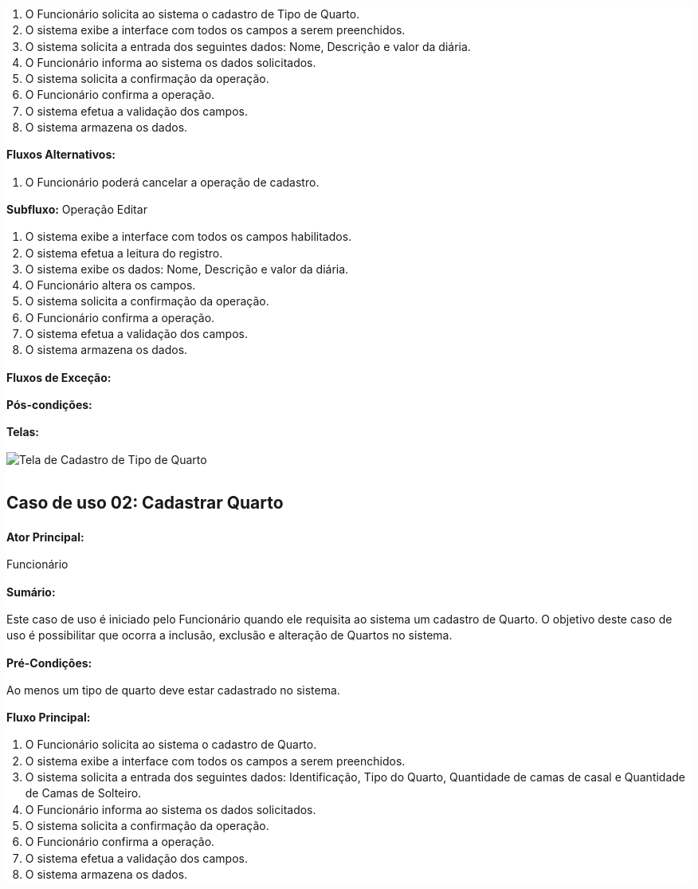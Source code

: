 1.  O Funcionário solicita ao sistema o cadastro de Tipo de Quarto.
2.  O sistema exibe a interface com todos os campos a serem preenchidos.
3.  O sistema solicita a entrada dos seguintes dados: Nome, Descrição e valor da diária.
4.  O Funcionário informa ao sistema os dados solicitados.
5.  O sistema solicita a confirmação da operação.
6.  O Funcionário confirma a operação.
7.  O sistema efetua a validação dos campos.
8.  O sistema armazena os dados.

**Fluxos Alternativos:**

1.  O Funcionário poderá cancelar a operação de cadastro.

**Subfluxo:** Operação Editar

1.  O sistema exibe a interface com todos os campos habilitados.
2.  O sistema efetua a leitura do registro.
3.  O sistema exibe os dados: Nome, Descrição e valor da diária.
4.  O Funcionário altera os campos.
5.  O sistema solicita a confirmação da operação.
6.  O Funcionário confirma a operação.
7.  O sistema efetua a validação dos campos.
8.  O sistema armazena os dados.

**Fluxos de Exceção:**

**Pós-condições:**

**Telas:**

![Tela de Cadastro de Tipo de Quarto](https://raw.githubusercontent.com/predodamiao/sigho/master/documentacao/UC01.png)

## Caso de uso 02: Cadastrar Quarto

**Ator Principal:**

Funcionário

**Sumário:**

Este caso de uso é iniciado pelo Funcionário quando ele requisita ao sistema um cadastro de Quarto. O objetivo deste caso de uso é possibilitar que ocorra a inclusão, exclusão e alteração de Quartos no sistema.

**Pré-Condições:**

Ao menos um tipo de quarto deve estar cadastrado no sistema.

**Fluxo Principal:**

1.  O Funcionário solicita ao sistema o cadastro de Quarto.
2.  O sistema exibe a interface com todos os campos a serem preenchidos.
3.  O sistema solicita a entrada dos seguintes dados: Identificação, Tipo do Quarto, Quantidade de camas de casal e Quantidade de Camas de Solteiro.
4.  O Funcionário informa ao sistema os dados solicitados.
5.  O sistema solicita a confirmação da operação.
6.  O Funcionário confirma a operação.
7.  O sistema efetua a validação dos campos.
8.  O sistema armazena os dados.
